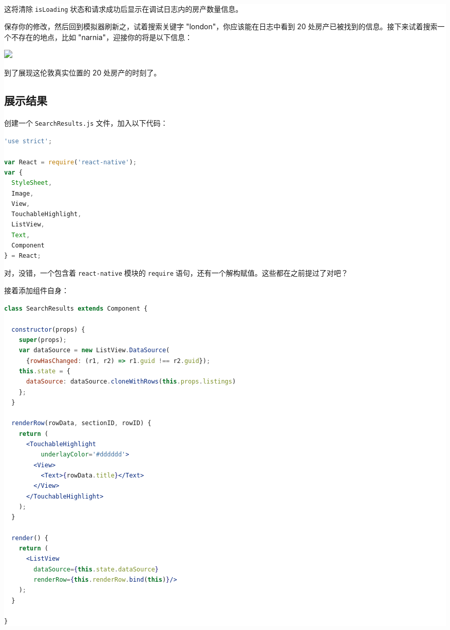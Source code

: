 这将清除 `isLoading` 状态和请求成功后显示在调试日志内的房产数量信息。

保存你的修改，然后回到模拟器刷新之，试着搜索关键字 "london"，你应该能在日志中看到 20 处房产已被找到的信息。接下来试着搜索一个不存在的地点，比如 "narnia"，迎接你的将是以下信息：

![](//cdn5.raywenderlich.com/wp-content/uploads/2015/03/react-narnia.png)

到了展现这伦敦真实位置的 20 处房产的时刻了。

## 展示结果

创建一个 `SearchResults.js` 文件，加入以下代码：

```js
'use strict';

var React = require('react-native');
var {
  StyleSheet,
  Image,
  View,
  TouchableHighlight,
  ListView,
  Text,
  Component
} = React;
```

对，没错，一个包含着 `react-native` 模块的 `require` 语句，还有一个解构赋值。这些都在之前提过了对吧？

接着添加组件自身：

```jsx
class SearchResults extends Component {

  constructor(props) {
    super(props);
    var dataSource = new ListView.DataSource(
      {rowHasChanged: (r1, r2) => r1.guid !== r2.guid});
    this.state = {
      dataSource: dataSource.cloneWithRows(this.props.listings)
    };
  }

  renderRow(rowData, sectionID, rowID) {
    return (
      <TouchableHighlight
          underlayColor='#dddddd'>
        <View>
          <Text>{rowData.title}</Text>
        </View>
      </TouchableHighlight>
    );
  }

  render() {
    return (
      <ListView
        dataSource={this.state.dataSource}
        renderRow={this.renderRow.bind(this)}/>
    );
  }

}
```
